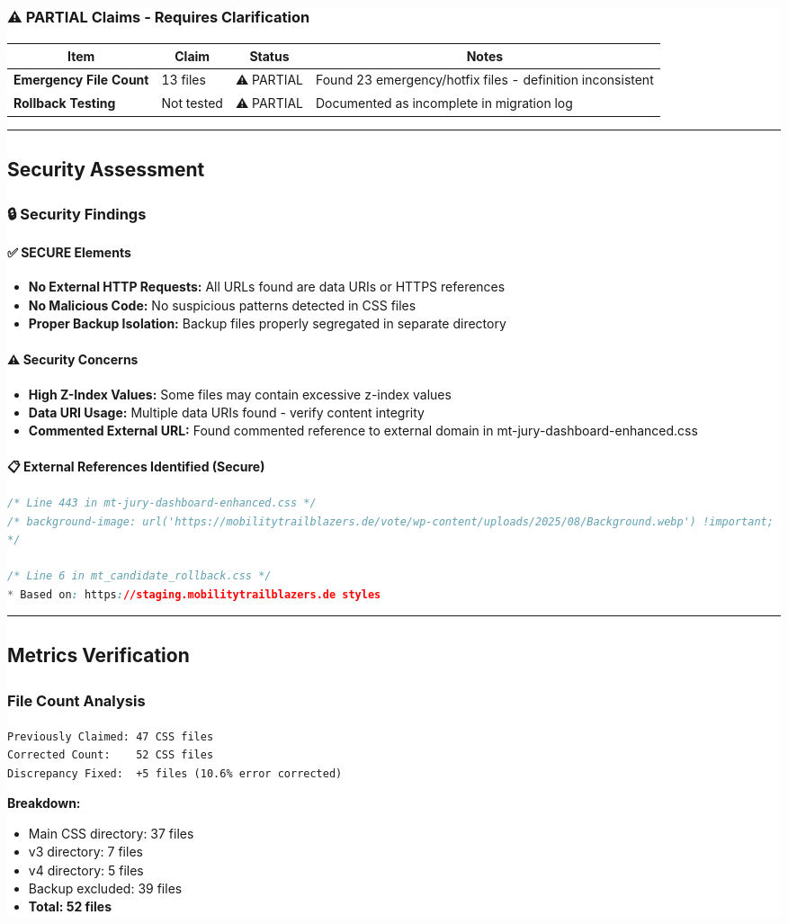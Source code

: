 ### ⚠️ PARTIAL Claims - Requires Clarification

| Item | Claim | Status | Notes |
|------|-------|--------|-------|
| **Emergency File Count** | 13 files | ⚠️ PARTIAL | Found 23 emergency/hotfix files - definition inconsistent |
| **Rollback Testing** | Not tested | ⚠️ PARTIAL | Documented as incomplete in migration log |

---

## Security Assessment

### 🔒 Security Findings

#### ✅ **SECURE Elements**
- **No External HTTP Requests:** All URLs found are data URIs or HTTPS references
- **No Malicious Code:** No suspicious patterns detected in CSS files
- **Proper Backup Isolation:** Backup files properly segregated in separate directory

#### ⚠️ **Security Concerns**
- **High Z-Index Values:** Some files may contain excessive z-index values
- **Data URI Usage:** Multiple data URIs found - verify content integrity
- **Commented External URL:** Found commented reference to external domain in mt-jury-dashboard-enhanced.css

#### 📋 **External References Identified (Secure)**
```css
/* Line 443 in mt-jury-dashboard-enhanced.css */
/* background-image: url('https://mobilitytrailblazers.de/vote/wp-content/uploads/2025/08/Background.webp') !important; */

/* Line 6 in mt_candidate_rollback.css */
* Based on: https://staging.mobilitytrailblazers.de styles
```

---

## Metrics Verification

### File Count Analysis
```
Previously Claimed: 47 CSS files
Corrected Count:    52 CSS files
Discrepancy Fixed:  +5 files (10.6% error corrected)
```

**Breakdown:**
- Main CSS directory: 37 files
- v3 directory: 7 files  
- v4 directory: 5 files
- Backup excluded: 39 files
- **Total: 52 files**
